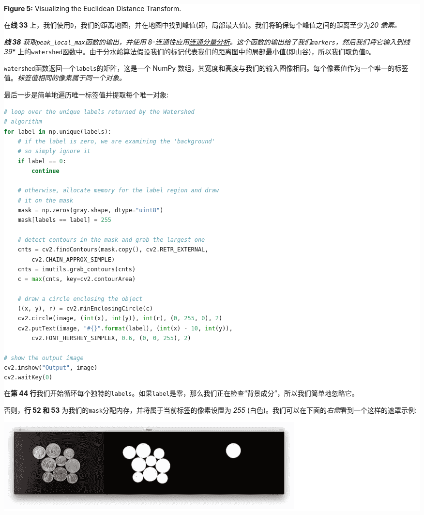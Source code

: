 **Figure 5:** Visualizing the Euclidean Distance Transform.

在**线 33** 上，我们使用`D`，我们的距离地图，并在地图中找到峰值(即，局部最大值)。我们将确保每个峰值之间的距离至少为*20 像素。*

 ***线 38** 获取`peak_local_max`函数的输出，并使用 8-连通性应用[连通分量分析](https://en.wikipedia.org/wiki/Connected-component_labeling)。这个函数的输出给了我们`markers`，然后我们将它输入到**线 39** 上的`watershed`函数中。由于分水岭算法假设我们的标记代表我们的距离图中的局部最小值(即山谷)，所以我们取负值`D`。

`watershed`函数返回一个`labels`的矩阵，这是一个 NumPy 数组，其宽度和高度与我们的输入图像相同。每个像素值作为一个唯一的标签值。*标签值相同的像素属于同一个对象。*

最后一步是简单地遍历唯一标签值并提取每个唯一对象:

```py
# loop over the unique labels returned by the Watershed
# algorithm
for label in np.unique(labels):
	# if the label is zero, we are examining the 'background'
	# so simply ignore it
	if label == 0:
		continue

	# otherwise, allocate memory for the label region and draw
	# it on the mask
	mask = np.zeros(gray.shape, dtype="uint8")
	mask[labels == label] = 255

	# detect contours in the mask and grab the largest one
	cnts = cv2.findContours(mask.copy(), cv2.RETR_EXTERNAL,
		cv2.CHAIN_APPROX_SIMPLE)
	cnts = imutils.grab_contours(cnts)
	c = max(cnts, key=cv2.contourArea)

	# draw a circle enclosing the object
	((x, y), r) = cv2.minEnclosingCircle(c)
	cv2.circle(image, (int(x), int(y)), int(r), (0, 255, 0), 2)
	cv2.putText(image, "#{}".format(label), (int(x) - 10, int(y)),
		cv2.FONT_HERSHEY_SIMPLEX, 0.6, (0, 0, 255), 2)

# show the output image
cv2.imshow("Output", image)
cv2.waitKey(0)

```

在**第 44 行**我们开始循环每个独特的`labels`。如果`label`是零，那么我们正在检查“背景成分”，所以我们简单地忽略它。

否则，**行 52 和 53** 为我们的`mask`分配内存，并将属于当前标签的像素设置为 *255* (白色)。我们可以在下面的*右侧*看到一个这样的遮罩示例:

[![Figure 6: An example mask where we are detecting and extracting only a single object from the image.](img/2cd1e57f4e5e2231738cd26c743828a8.png)](https://pyimagesearch.com/wp-content/uploads/2015/10/watershed_single_object.jpg)
